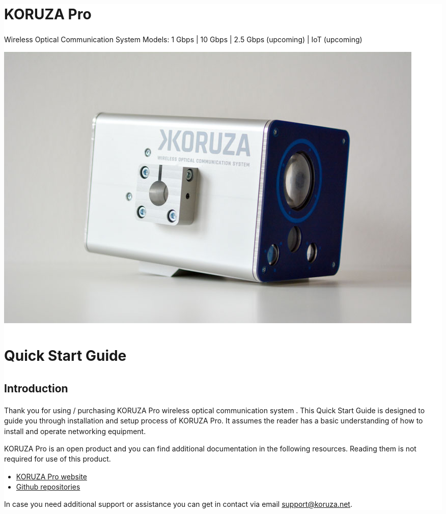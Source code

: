 
# KORUZA Pro
Wireless Optical Communication System
Models: 1 Gbps | 10 Gbps | 2.5 Gbps (upcoming) | IoT (upcoming)

![KORUZA Pro Right Side](https://raw.githubusercontent.com/IRNAS/KORUZA-Pro/master/img/koruza-side-right.jpg "KORUZA Pro Front")

# Quick Start Guide

## Introduction
Thank you for using / purchasing KORUZA Pro wireless optical communication system . This Quick Start Guide is designed to guide you through installation and setup process of KORUZA Pro. It assumes the reader has a basic understanding of how to install and operate networking equipment.

KORUZA Pro is an open product and you can find additional documentation in the following resources. Reading them is not required for use of this product.
- [KORUZA Pro website](http://www.koruza.net/)
- [Github repositories](https://github.com/IRNAS/KORUZA-Pro)

In case you need additional support or assistance you can get in contact via email [support@koruza.net](support@koruza.net).

